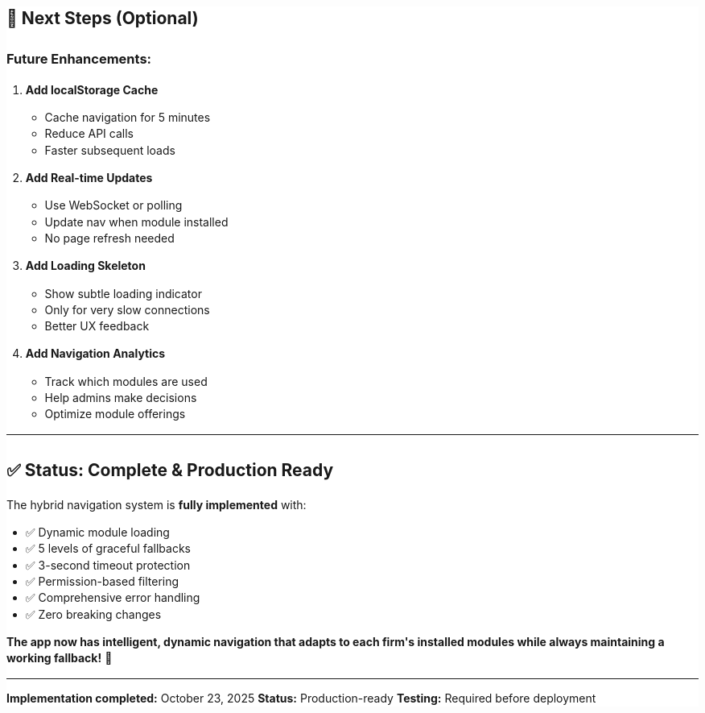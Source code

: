 
## 📝 Next Steps (Optional)

### **Future Enhancements:**

1. **Add localStorage Cache**
   - Cache navigation for 5 minutes
   - Reduce API calls
   - Faster subsequent loads

2. **Add Real-time Updates**
   - Use WebSocket or polling
   - Update nav when module installed
   - No page refresh needed

3. **Add Loading Skeleton**
   - Show subtle loading indicator
   - Only for very slow connections
   - Better UX feedback

4. **Add Navigation Analytics**
   - Track which modules are used
   - Help admins make decisions
   - Optimize module offerings

---

## ✅ Status: Complete & Production Ready

The hybrid navigation system is **fully implemented** with:
- ✅ Dynamic module loading
- ✅ 5 levels of graceful fallbacks
- ✅ 3-second timeout protection
- ✅ Permission-based filtering
- ✅ Comprehensive error handling
- ✅ Zero breaking changes

**The app now has intelligent, dynamic navigation that adapts to each firm's installed modules while always maintaining a working fallback!** 🎉

---

**Implementation completed:** October 23, 2025
**Status:** Production-ready
**Testing:** Required before deployment
